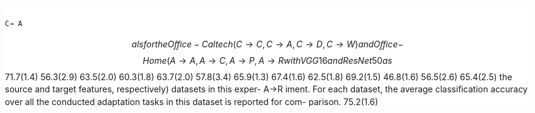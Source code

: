                                                                                                                                                                                                                                           C→ A
$$
                                                                                                                                                                                                                                                                         als for the Oﬃce-Caltech (C → C, C → A, C → D, C → W ) and Oﬃce-
$$
$$
                                                                                                                                                                                                                                                                         Home (A → A, A → C, A → P, A → R with VGG16 and ResNet50 as
$$
                                                                                                                                                                                                                                                   71.7(1.4)
                                                                                                                                                                                                                                                   56.3(2.9)
                                                                                                                                                                                                                                                   63.5(2.0)
                                                                                                                                                                                                                                                   60.3(1.8)
                                                                                                                                                                                                                                                   63.7(2.0)
                                                                                                                                                                                                                                                   57.8(3.4)
                                                                                                                                                                                                                                                   65.9(1.3)
                                                                                                                                                                                                                                                   67.4(1.6)
                                                                                                                                                                                                                                                   62.5(1.8)
                                                                                                                                                                                                                                                   69.2(1.5)
                                                                                                                                                                                                                                                   46.8(1.6)
                                                                                                                                                                                                                                                   56.5(2.6)
                                                                                                                                                                                                                                                   65.4(2.5)
                                                                                                                                                                                                                                                                         the source and target features, respectively) datasets in this exper-
                                                                                                                                                                                                                                          A→R
                                                                                                                                                                                                                                                                         iment. For each dataset, the average classiﬁcation accuracy over all
                                                                                                                                                                                                                                                                         the conducted adaptation tasks in this dataset is reported for com-
                                                                                                                                                                                                                                                                         parison.
                                                                                                                                                                                                                                                   75.2(1.6)